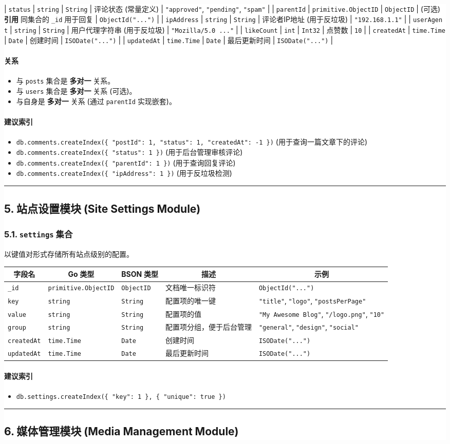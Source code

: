 | `status`      | `string`             | `String`   | 评论状态 (常量定义)                      | `"approved"`, `"pending"`, `"spam"` |
| `parentId`    | `primitive.ObjectID` | `ObjectID` | (可选) **引用** 同集合的 `_id` 用于回复 | `ObjectId("...")`                |
| `ipAddress`   | `string`             | `String`   | 评论者IP地址 (用于反垃圾)                | `"192.168.1.1"`                  |
| `userAgent`   | `string`             | `String`   | 用户代理字符串 (用于反垃圾)              | `"Mozilla/5.0 ..."`              |
| `likeCount`   | `int`                | `Int32`    | 点赞数                                   | `10`                             |
| `createdAt`   | `time.Time`          | `Date`     | 创建时间                                 | `ISODate("...")`                 |
| `updatedAt`   | `time.Time`          | `Date`     | 最后更新时间                             | `ISODate("...")`                 |

#### 关系
- 与 `posts` 集合是 **多对一** 关系。
- 与 `users` 集合是 **多对一** 关系 (可选)。
- 与自身是 **多对一** 关系 (通过 `parentId` 实现嵌套)。

#### 建议索引
- `db.comments.createIndex({ "postId": 1, "status": 1, "createdAt": -1 })` (用于查询一篇文章下的评论)
- `db.comments.createIndex({ "status": 1 })` (用于后台管理审核评论)
- `db.comments.createIndex({ "parentId": 1 })` (用于查询回复评论)
- `db.comments.createIndex({ "ipAddress": 1 })` (用于反垃圾检测)

---

## 5. 站点设置模块 (Site Settings Module)

### 5.1. `settings` 集合

以键值对形式存储所有站点级别的配置。

| 字段名    | Go 类型              | BSON 类型  | 描述                     | 示例                                     |
| --------- | -------------------- | ---------- | ------------------------ | ---------------------------------------- |
| `_id`     | `primitive.ObjectID` | `ObjectID` | 文档唯一标识符           | `ObjectId("...")`                        |
| `key`     | `string`             | `String`   | 配置项的唯一键           | `"title"`, `"logo"`, `"postsPerPage"`    |
| `value`   | `string`             | `String`   | 配置项的值               | `"My Awesome Blog"`, `"/logo.png"`, `"10"` |
| `group`   | `string`             | `String`   | 配置项分组，便于后台管理 | `"general"`, `"design"`, `"social"`      |
| `createdAt` | `time.Time`          | `Date`     | 创建时间                 | `ISODate("...")`                         |
| `updatedAt` | `time.Time`          | `Date`     | 最后更新时间             | `ISODate("...")`                         |

#### 建议索引
- `db.settings.createIndex({ "key": 1 }, { "unique": true })`

---

## 6. 媒体管理模块 (Media Management Module)
